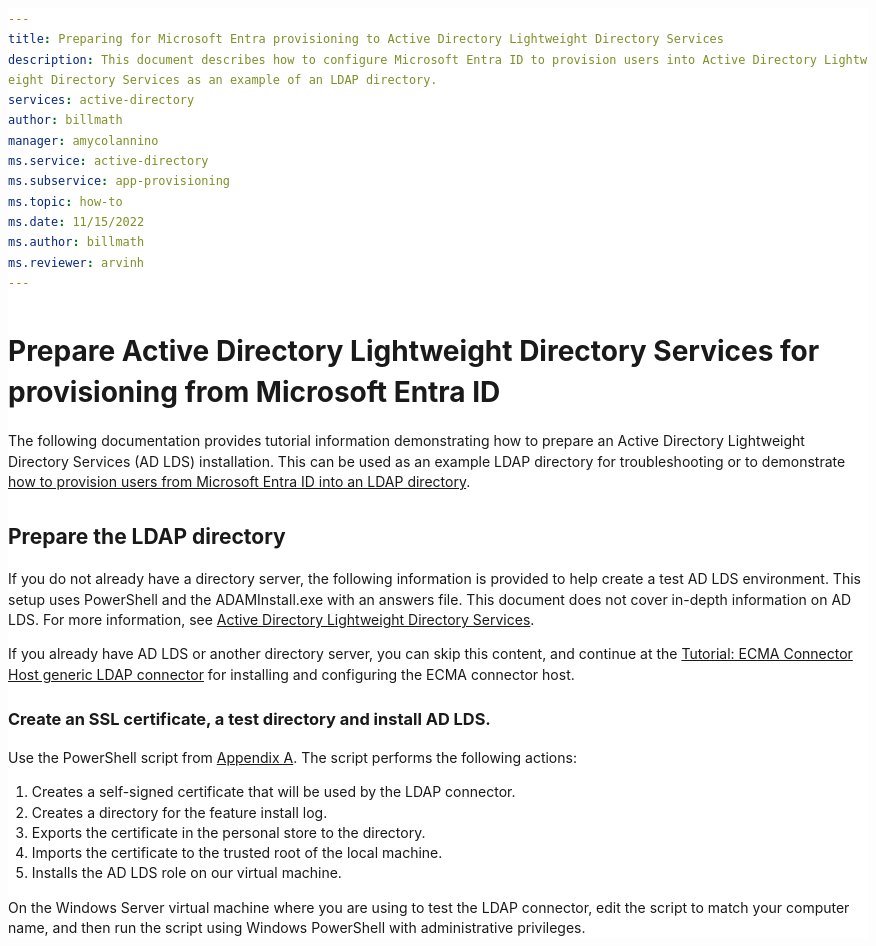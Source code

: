 ```yaml
---
title: Preparing for Microsoft Entra provisioning to Active Directory Lightweight Directory Services
description: This document describes how to configure Microsoft Entra ID to provision users into Active Directory Lightweight Directory Services as an example of an LDAP directory.
services: active-directory
author: billmath
manager: amycolannino
ms.service: active-directory
ms.subservice: app-provisioning
ms.topic: how-to
ms.date: 11/15/2022
ms.author: billmath
ms.reviewer: arvinh
---
```


# Prepare Active Directory Lightweight Directory Services for provisioning from Microsoft Entra ID

The following documentation provides tutorial information demonstrating how to prepare an Active Directory Lightweight Directory Services (AD LDS) installation.  This can be used as an example LDAP directory for troubleshooting or to demonstrate [how to provision users from Microsoft Entra ID into an LDAP directory](on-premises-ldap-connector-configure.md).  

## Prepare the LDAP directory

If you do not already have a directory server, the following information is provided to help create a test AD LDS environment.  This setup uses PowerShell and the ADAMInstall.exe with an answers file.  This document does not cover in-depth information on AD LDS.  For more information, see [Active Directory Lightweight Directory Services](/previous-versions/windows/it-pro/windows-server-2012-r2-and-2012/hh831593(v=ws.11)).

If you already have AD LDS or another directory server, you can skip this content, and continue at the [Tutorial: ECMA Connector Host generic LDAP connector](on-premises-ldap-connector-configure.md) for installing and configuring the ECMA connector host.

### Create an SSL certificate, a test directory and install AD LDS.
Use the PowerShell script from [Appendix A](#appendix-a---install-ad-lds-powershell-script).  The script performs the following actions:
  1. Creates a self-signed certificate that will be used by the LDAP connector.
  2. Creates a directory for the feature install log.
  3. Exports the certificate in the personal store to the directory.
  4. Imports the certificate to the trusted root of the local machine.
  5. Installs the AD LDS role on our virtual machine.

On the Windows Server virtual machine where you are using to test the LDAP connector, edit the script to match your computer name, and then run the script using Windows PowerShell with administrative privileges.

